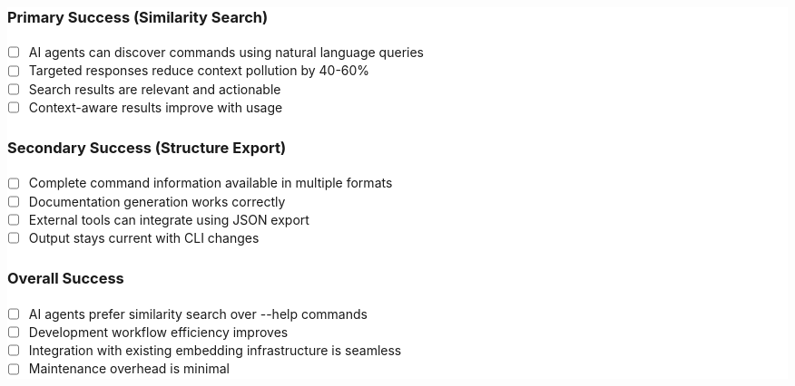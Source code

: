 ### Primary Success (Similarity Search)

- [ ] AI agents can discover commands using natural language queries
- [ ] Targeted responses reduce context pollution by 40-60%
- [ ] Search results are relevant and actionable
- [ ] Context-aware results improve with usage

### Secondary Success (Structure Export)

- [ ] Complete command information available in multiple formats
- [ ] Documentation generation works correctly
- [ ] External tools can integrate using JSON export
- [ ] Output stays current with CLI changes

### Overall Success

- [ ] AI agents prefer similarity search over --help commands
- [ ] Development workflow efficiency improves
- [ ] Integration with existing embedding infrastructure is seamless
- [ ] Maintenance overhead is minimal
